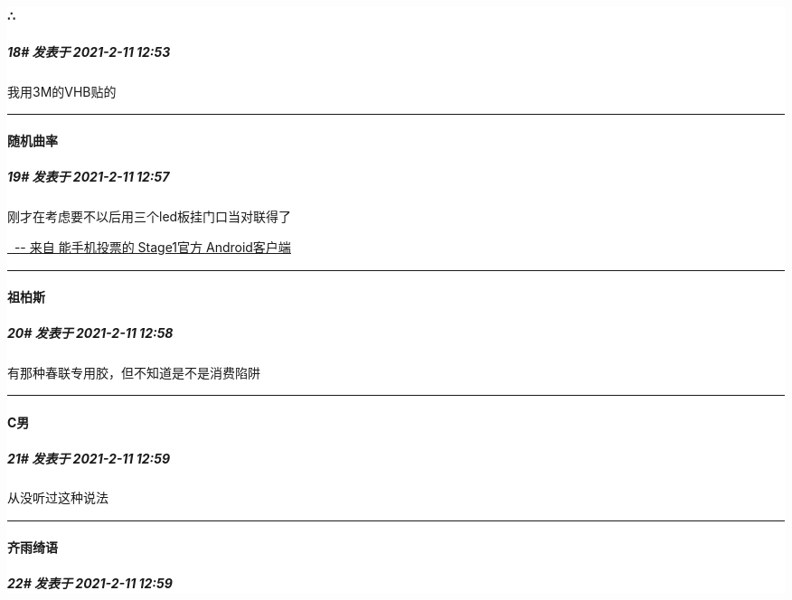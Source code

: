 ####  ∴  
##### 18#       发表于 2021-2-11 12:53




我用3M的VHB贴的







*****

####  随机曲率  
##### 19#       发表于 2021-2-11 12:57




刚才在考虑要不以后用三个led板挂门口当对联得了

[  -- 来自 能手机投票的 Stage1官方 Android客户端](https://www.coolapk.com/apk/140634)







*****

####  祖柏斯  
##### 20#       发表于 2021-2-11 12:58




有那种春联专用胶，但不知道是不是消费陷阱







*****

####  C男  
##### 21#       发表于 2021-2-11 12:59




从没听过这种说法







*****

####  齐雨绮语  
##### 22#       发表于 2021-2-11 12:59
